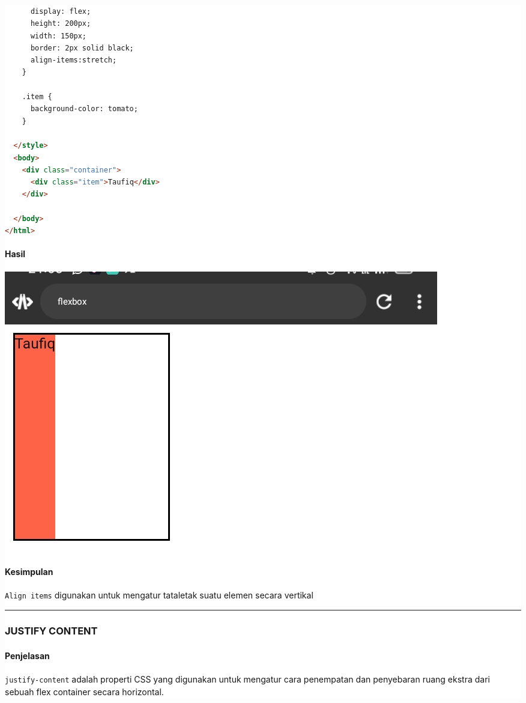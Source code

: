 ```HTML
      display: flex;
      height: 200px;
      width: 150px;
      border: 2px solid black;
      align-items:stretch;
    }
    
    .item {
      background-color: tomato;
    }
    
  </style>
  <body>
    <div class="container">
      <div class="item">Taufiq</div>
    </div>

  </body>
</html>
```
#### Hasil
![hasil](Aset-CSS/1.75.jpg)
#### Kesimpulan 
`Align items` digunakan untuk mengatur tataletak suatu elemen secara vertikal 

---
### JUSTIFY CONTENT 
#### Penjelasan 
`justify-content` adalah properti CSS yang digunakan untuk mengatur cara penempatan dan penyebaran ruang ekstra dari sebuah flex container secara horizontal. 
